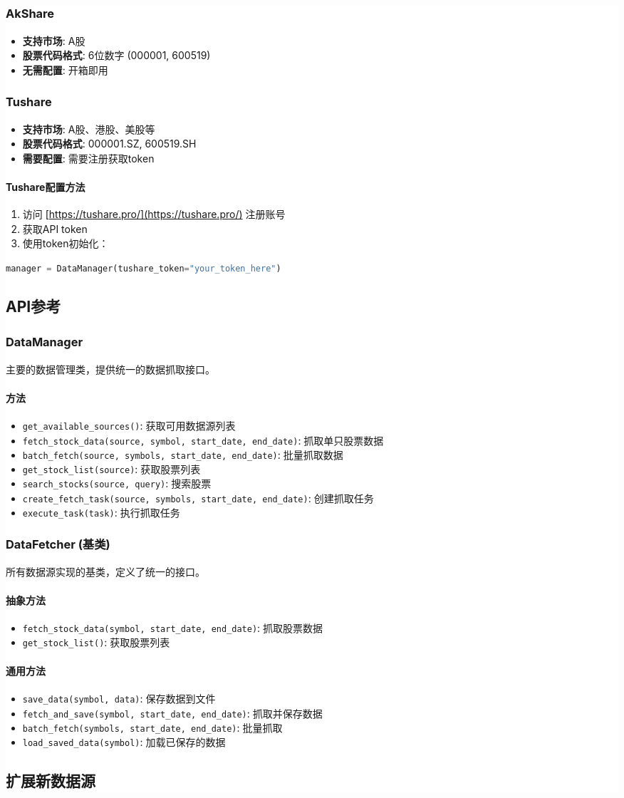 ### AkShare
- **支持市场**: A股
- **股票代码格式**: 6位数字 (000001, 600519)
- **无需配置**: 开箱即用

### Tushare
- **支持市场**: A股、港股、美股等
- **股票代码格式**: 000001.SZ, 600519.SH
- **需要配置**: 需要注册获取token

#### Tushare配置方法

1. 访问 [https://tushare.pro/](https://tushare.pro/) 注册账号
2. 获取API token
3. 使用token初始化：

```python
manager = DataManager(tushare_token="your_token_here")
```

## API参考

### DataManager

主要的数据管理类，提供统一的数据抓取接口。

#### 方法

- `get_available_sources()`: 获取可用数据源列表
- `fetch_stock_data(source, symbol, start_date, end_date)`: 抓取单只股票数据
- `batch_fetch(source, symbols, start_date, end_date)`: 批量抓取数据
- `get_stock_list(source)`: 获取股票列表
- `search_stocks(source, query)`: 搜索股票
- `create_fetch_task(source, symbols, start_date, end_date)`: 创建抓取任务
- `execute_task(task)`: 执行抓取任务

### DataFetcher (基类)

所有数据源实现的基类，定义了统一的接口。

#### 抽象方法

- `fetch_stock_data(symbol, start_date, end_date)`: 抓取股票数据
- `get_stock_list()`: 获取股票列表

#### 通用方法

- `save_data(symbol, data)`: 保存数据到文件
- `fetch_and_save(symbol, start_date, end_date)`: 抓取并保存数据
- `batch_fetch(symbols, start_date, end_date)`: 批量抓取
- `load_saved_data(symbol)`: 加载已保存的数据

## 扩展新数据源

